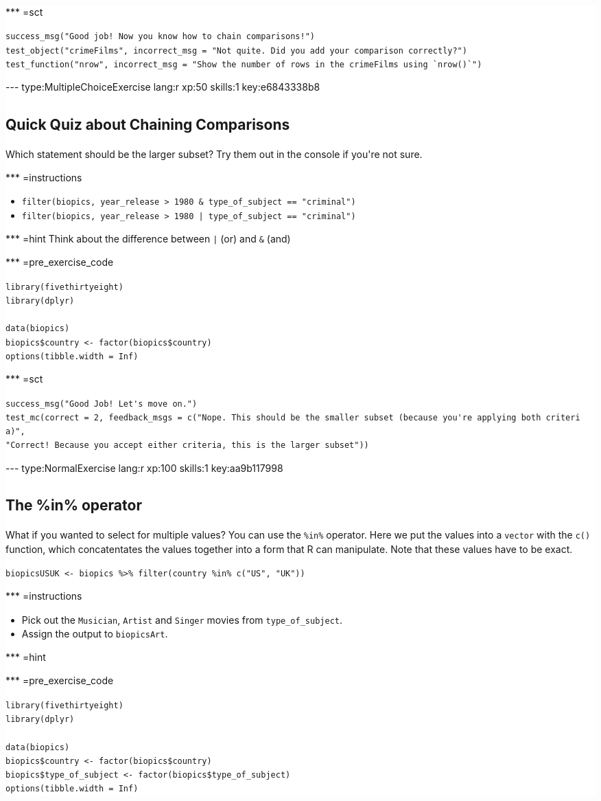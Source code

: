 *** =sct
```{r}
success_msg("Good job! Now you know how to chain comparisons!")
test_object("crimeFilms", incorrect_msg = "Not quite. Did you add your comparison correctly?")
test_function("nrow", incorrect_msg = "Show the number of rows in the crimeFilms using `nrow()`")
```
--- type:MultipleChoiceExercise lang:r xp:50 skills:1 key:e6843338b8
## Quick Quiz about Chaining Comparisons

Which statement should be the larger subset? Try them out in the console if you're not sure.

*** =instructions
- `filter(biopics, year_release > 1980 & type_of_subject == "criminal")`
- `filter(biopics, year_release > 1980 | type_of_subject == "criminal")`

*** =hint
Think about the difference between `|` (or) and `&` (and)

*** =pre_exercise_code
```{r}
library(fivethirtyeight)
library(dplyr)

data(biopics)
biopics$country <- factor(biopics$country)
options(tibble.width = Inf)
```

*** =sct
```{r}
success_msg("Good Job! Let's move on.")
test_mc(correct = 2, feedback_msgs = c("Nope. This should be the smaller subset (because you're applying both criteria)",
"Correct! Because you accept either criteria, this is the larger subset"))
```


--- type:NormalExercise lang:r xp:100 skills:1 key:aa9b117998
## The %in% operator

What if you wanted to select for multiple values? You can use the `%in%` operator. Here we
put the values into a `vector` with the `c()` function, which concatentates the
values together into a form that R can manipulate. Note that these values have to be exact.

```{r}
biopicsUSUK <- biopics %>% filter(country %in% c("US", "UK"))
```

*** =instructions
+ Pick out the `Musician`, `Artist` and `Singer` movies from `type_of_subject`. 
+ Assign the output to `biopicsArt`.

*** =hint

*** =pre_exercise_code
```{r}
library(fivethirtyeight)
library(dplyr)

data(biopics)
biopics$country <- factor(biopics$country)
biopics$type_of_subject <- factor(biopics$type_of_subject)
options(tibble.width = Inf)
```
